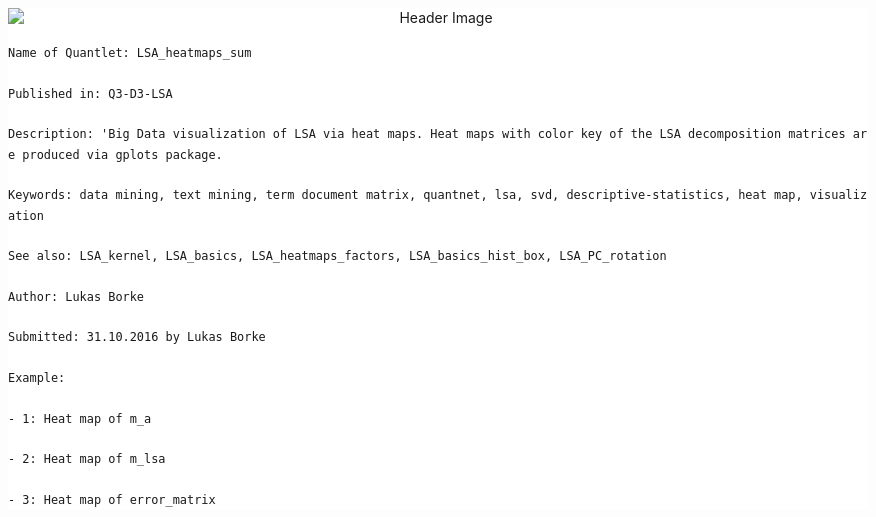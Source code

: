 <div style="margin: 0; padding: 0; text-align: center; border: none;">
<a href="https://quantlet.com" target="_blank" style="text-decoration: none; border: none;">
<img src="https://github.com/StefanGam/test-repo/blob/main/quantlet_design.png?raw=true" alt="Header Image" width="100%" style="margin: 0; padding: 0; display: block; border: none;" />
</a>
</div>

```
Name of Quantlet: LSA_heatmaps_sum

Published in: Q3-D3-LSA

Description: 'Big Data visualization of LSA via heat maps. Heat maps with color key of the LSA decomposition matrices are produced via gplots package.

Keywords: data mining, text mining, term document matrix, quantnet, lsa, svd, descriptive-statistics, heat map, visualization

See also: LSA_kernel, LSA_basics, LSA_heatmaps_factors, LSA_basics_hist_box, LSA_PC_rotation

Author: Lukas Borke

Submitted: 31.10.2016 by Lukas Borke

Example: 

- 1: Heat map of m_a

- 2: Heat map of m_lsa

- 3: Heat map of error_matrix

```
<div align="center">